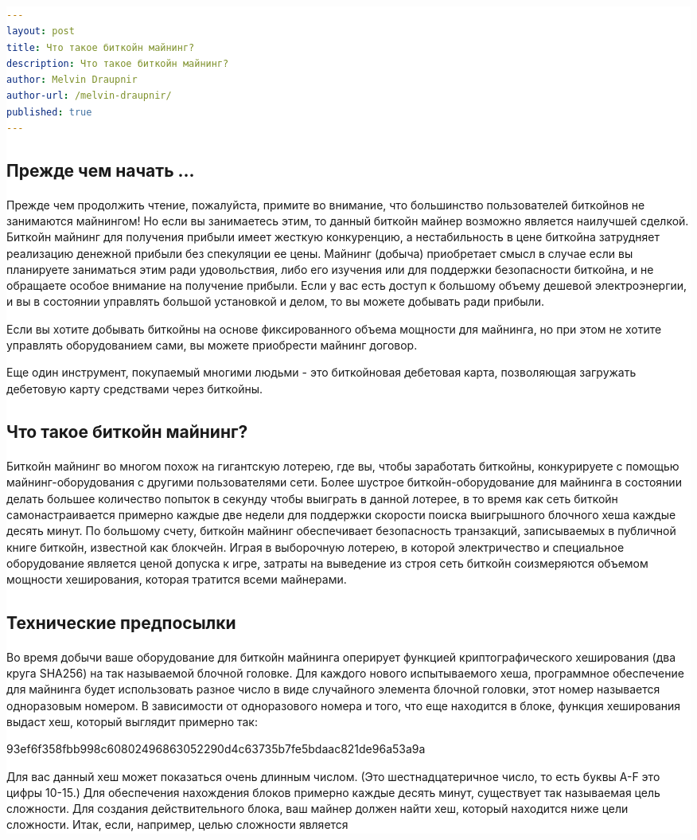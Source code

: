 ```yaml
---
layout: post
title: Что такое биткойн майнинг?
description: Что такое биткойн майнинг?
author: Melvin Draupnir
author-url: /melvin-draupnir/
published: true
---
```


<center><iframe width="700" height="394" src="https://www.youtube.com/embed/GmOzih6I1zs" frameborder="0" allowfullscreen></iframe></center>

<h2>Прежде чем начать ...</h2>
 
Прежде чем продолжить чтение, пожалуйста, примите во внимание, что большинство пользователей биткойнов не занимаются майнингом! Но если вы занимаетесь этим, то данный биткойн майнер возможно является наилучшей сделкой. Биткойн майнинг для получения прибыли имеет жесткую конкуренцию, а нестабильность в цене биткойна затрудняет реализацию денежной прибыли без спекуляции ее цены. Майнинг (добыча) приобретает смысл в случае если вы планируете заниматься этим ради удовольствия, либо его изучения или для поддержки безопасности биткойна, и не обращаете особое внимание на получение прибыли. Если у вас есть доступ к большому объему дешевой электроэнергии, и вы в состоянии управлять большой установкой и делом, то вы можете добывать ради прибыли.

Если вы хотите добывать биткойны на основе фиксированного объема мощности для майнинга, но при этом не хотите управлять оборудованием сами, вы можете приобрести майнинг договор.

Еще один инструмент, покупаемый многими людьми - это биткойновая дебетовая карта, позволяющая загружать дебетовую карту средствами через биткойны.

<h2>Что такое биткойн майнинг?</h2>

Биткойн майнинг во многом похож на гигантскую лотерею, где вы, чтобы заработать биткойны, конкурируете с помощью майнинг-оборудования с другими пользователями сети. Более шустрое биткойн-оборудование для майнинга в состоянии делать большее количество попыток в секунду чтобы выиграть в данной лотерее, в то время как сеть биткойн самонастраивается примерно каждые две недели для поддержки скорости поиска выигрышного блочного хеша каждые десять минут. По большому счету, биткойн майнинг обеспечивает безопасность транзакций, записываемых в публичной книге биткойн, известной как блокчейн. Играя в выборочную лотерею, в которой электричество и специальное оборудование является ценой допуска к игре, затраты на выведение из строя сеть биткойн соизмеряются объемом мощности хеширования, которая тратится всеми майнерами.

<h2>Технические предпосылки</h2>

Во время добычи ваше оборудование для биткойн майнинга оперирует функцией криптографического хеширования (два круга SHA256) на так называемой блочной головке. Для каждого нового испытываемого хеша, программное обеспечение для майнинга будет использовать разное число в виде случайного элемента блочной головки, этот номер называется одноразовым номером. В зависимости от одноразового номера и того, что еще находится в блоке, функция хеширования выдаст хеш, который выглядит примерно так:

93ef6f358fbb998c60802496863052290d4c63735b7fe5bdaac821de96a53a9a

Для вас данный хеш может показаться очень длинным числом. (Это шестнадцатеричное число, то есть буквы A-F это цифры 10-15.) Для обеспечения нахождения блоков примерно каждые десять минут, существует так называемая цель сложности. Для создания действительного блока, ваш майнер должен найти хеш, который находится ниже цели сложности. Итак, если, например, целью сложности является
